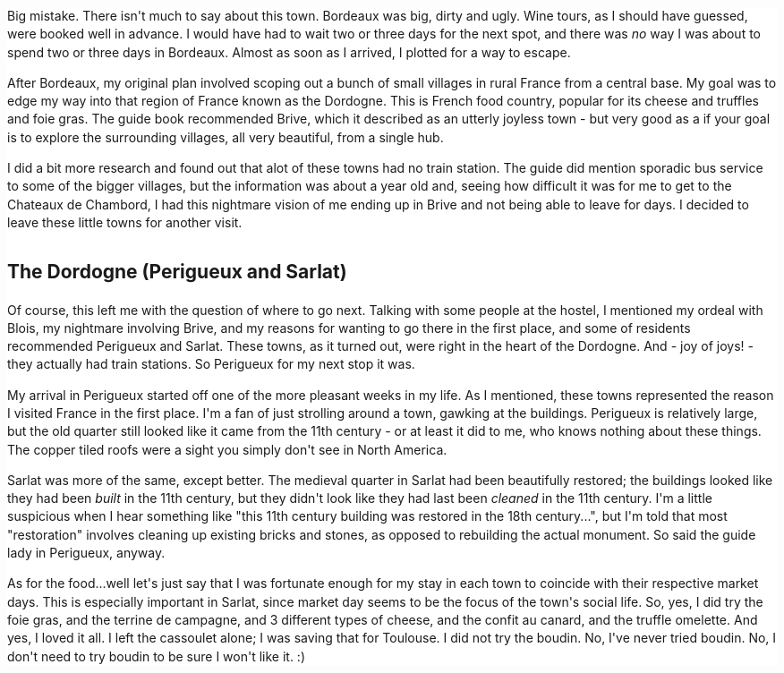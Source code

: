 Big mistake. There isn't much to say about this town. Bordeaux was big,
dirty and ugly. Wine tours, as I should have guessed, were booked well in
advance. I would have had to wait two or three days for the next spot, and
there was *no* way I was about to spend two or three days in
Bordeaux. Almost as soon as I arrived, I plotted for a way to escape.

After Bordeaux, my original plan involved scoping out a bunch of small
villages in rural France from a central base. My goal was to edge my way
into that region of France known as the Dordogne. This is French food
country, popular for its cheese and truffles and foie gras. The guide book
recommended Brive, which it described as an utterly joyless town - but very
good as a if your goal is to explore the surrounding villages, all very
beautiful, from a single hub.

I did a bit more research and found out that alot of these towns
had no train station. The guide did mention sporadic bus service to
some of the bigger villages, but the information was about a year
old and, seeing how difficult it was for me to get to the Chateaux de
Chambord, I had this nightmare vision of me ending up in Brive and not
being able to leave for days. I decided to leave these little towns
for another visit.

## The Dordogne (Perigueux and Sarlat)

Of course, this left me with the question of where to go next.  Talking with
some people at the hostel, I mentioned my ordeal with Blois, my nightmare
involving Brive, and my reasons for wanting to go there in the first place,
and some of residents recommended Perigueux and Sarlat. These towns, as it
turned out, were right in the heart of the Dordogne. And - joy of joys! -
they actually had train stations. So Perigueux for my next stop it was.

My arrival in Perigueux started off one of the more pleasant weeks in my
life. As I mentioned, these towns represented the reason I visited France in
the first place. I'm a fan of just strolling around a town, gawking at the
buildings. Perigueux is relatively large, but the old quarter still looked
like it came from the 11th century - or at least it did to me, who knows
nothing about these things. The copper tiled roofs were a sight you simply
don't see in North America.

Sarlat was more of the same, except better. The medieval quarter in Sarlat
had been beautifully restored; the buildings looked like they had been
*built* in the 11th century, but they didn't look like they had last been
*cleaned* in the 11th century. I'm a little suspicious when I hear something
like "this 11th century building was restored in the 18th century...", but
I'm told that most "restoration" involves cleaning up existing bricks and
stones, as opposed to rebuilding the actual monument. So said the guide lady
in Perigueux, anyway.

As for the food...well let's just say that I was fortunate enough for my
stay in each town to coincide with their respective market days. This is
especially important in Sarlat, since market day seems to be the focus of
the town's social life. So, yes, I did try the foie gras, and the terrine de
campagne, and 3 different types of cheese, and the confit au canard, and the
truffle omelette. And yes, I loved it all. I left the cassoulet alone; I was
saving that for Toulouse. I did not try the boudin. No, I've never tried
boudin. No, I don't need to try boudin to be sure I won't like it. :)
